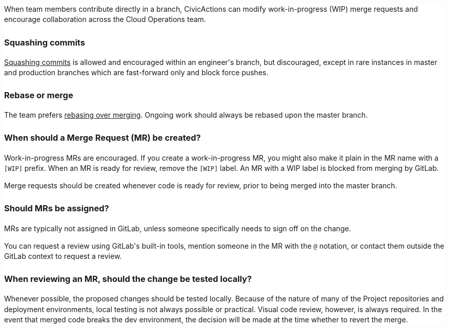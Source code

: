 When team members contribute directly in a branch, CivicActions can modify work-in-progress
(WIP) merge requests and encourage collaboration across the Cloud Operations team.

### Squashing commits

[Squashing commits](https://git-scm.com/book/en/v2/Git-Tools-Rewriting-History#Squashing-Commits) is allowed
and encouraged within an engineer's branch, but discouraged, except in rare instances in master and production
branches which are fast-forward only and block force pushes.

### Rebase or merge

The team prefers [rebasing over merging](https://www.atlassian.com/git/tutorials/merging-vs-rebasing/). Ongoing
work should always be rebased upon the master branch.

### When should a Merge Request (MR) be created?

Work-in-progress MRs are encouraged. If you create a work-in-progress MR, you might also make it plain in the
MR name with a `[WIP]` prefix. When an MR is ready for review, remove the `[WIP]` label. An MR with a WIP label
is blocked from merging by GitLab.

Merge requests should be created whenever code is ready for review, prior to being merged into the master
branch.

### Should MRs be assigned?

MRs are typically not assigned in GitLab, unless someone specifically needs to sign off on the change.

You can request a review using GitLab's built-in tools, mention someone in the MR with the `@` notation, or
contact them outside the GitLab context to request a review.

### When reviewing an MR, should the change be tested locally?

Whenever possible, the proposed changes should be tested locally. Because of the nature of many of the
Project repositories and deployment environments, local testing is not always possible or
practical. Visual code review, however, is always required. In the event that merged code breaks the dev
environment, the decision will be made at the time whether to revert the merge.
